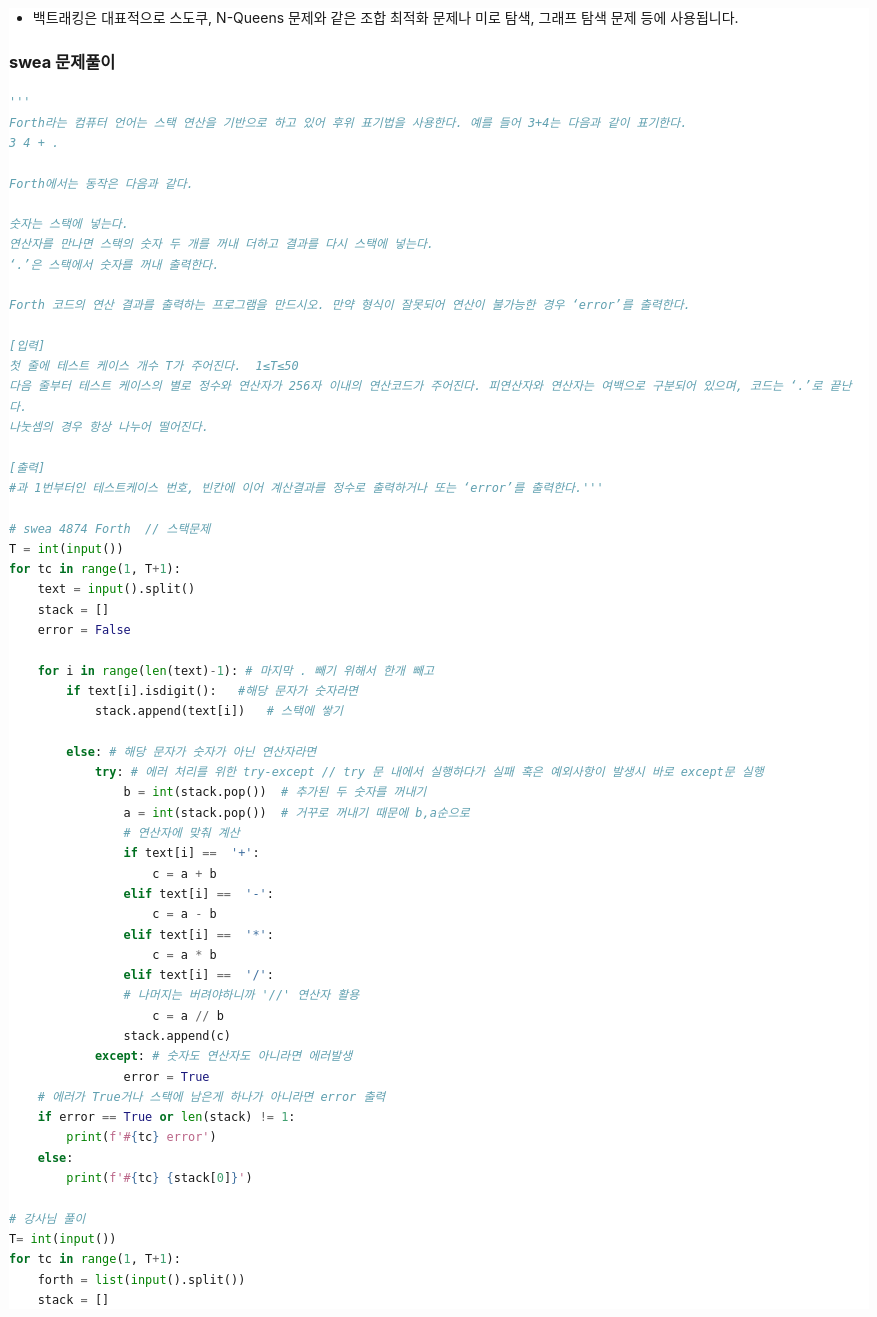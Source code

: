 * 백트래킹은 대표적으로 스도쿠, N-Queens 문제와 같은 조합 최적화 문제나 미로 탐색, 그래프 탐색 문제 등에 사용됩니다.

### swea 문제풀이
```py
'''
Forth라는 컴퓨터 언어는 스택 연산을 기반으로 하고 있어 후위 표기법을 사용한다. 예를 들어 3+4는 다음과 같이 표기한다.
3 4 + .
 
Forth에서는 동작은 다음과 같다.
 
숫자는 스택에 넣는다.
연산자를 만나면 스택의 숫자 두 개를 꺼내 더하고 결과를 다시 스택에 넣는다.
‘.’은 스택에서 숫자를 꺼내 출력한다.
 
Forth 코드의 연산 결과를 출력하는 프로그램을 만드시오. 만약 형식이 잘못되어 연산이 불가능한 경우 ‘error’를 출력한다.

[입력]
첫 줄에 테스트 케이스 개수 T가 주어진다.  1≤T≤50
다음 줄부터 테스트 케이스의 별로 정수와 연산자가 256자 이내의 연산코드가 주어진다. 피연산자와 연산자는 여백으로 구분되어 있으며, 코드는 ‘.’로 끝난다.
나눗셈의 경우 항상 나누어 떨어진다.

[출력]
#과 1번부터인 테스트케이스 번호, 빈칸에 이어 계산결과를 정수로 출력하거나 또는 ‘error’를 출력한다.'''

# swea 4874 Forth  // 스택문제
T = int(input())
for tc in range(1, T+1):
    text = input().split()
    stack = []
    error = False

    for i in range(len(text)-1): # 마지막 . 빼기 위해서 한개 빼고
        if text[i].isdigit():   #해당 문자가 숫자라면
            stack.append(text[i])   # 스택에 쌓기

        else: # 해당 문자가 숫자가 아닌 연산자라면
            try: # 에러 처리를 위한 try-except // try 문 내에서 실행하다가 실패 혹은 예외사항이 발생시 바로 except문 실행
                b = int(stack.pop())  # 추가된 두 숫자를 꺼내기
                a = int(stack.pop())  # 거꾸로 꺼내기 때문에 b,a순으로
                # 연산자에 맞춰 계산
                if text[i] ==  '+':
                    c = a + b
                elif text[i] ==  '-':
                    c = a - b
                elif text[i] ==  '*':
                    c = a * b
                elif text[i] ==  '/':
                # 나머지는 버려야하니까 '//' 연산자 활용
                    c = a // b
                stack.append(c)
            except: # 숫자도 연산자도 아니라면 에러발생
                error = True
    # 에러가 True거나 스택에 남은게 하나가 아니라면 error 출력
    if error == True or len(stack) != 1:
        print(f'#{tc} error')
    else:
        print(f'#{tc} {stack[0]}')

# 강사님 풀이
T= int(input())
for tc in range(1, T+1):
    forth = list(input().split())
    stack = []
```